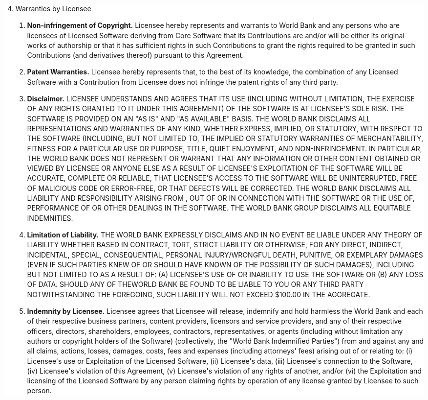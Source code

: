 4. Warranties by Licensee

    1. **Non-infringement of Copyright.** Licensee hereby represents
        and warrants to World Bank and any persons who are licensees of
        Licensed Software deriving from Core Software that its
        Contributions are and/or will be either its original works of
        authorship or that it has sufficient rights in such
        Contributions to grant the rights required to be granted in such
        Contributions (and derivatives thereof) pursuant to this
        Agreement.

    2. **Patent Warranties.** Licensee hereby represents that, to the
        best of its knowledge, the combination of any Licensed Software
        with a Contribution from Licensee does not infringe the patent
        rights of any third party.

    3. **Disclaimer.** LICENSEE UNDERSTANDS AND AGREES THAT ITS USE
        (INCLUDING WITHOUT LIMITATION, THE EXERCISE OF ANY RIGHTS
        GRANTED TO IT UNDER THIS AGREEMENT) OF THE SOFTWARE IS AT
        LICENSEE'S SOLE RISK. THE SOFTWARE IS PROVIDED ON AN "AS IS" AND
        "AS AVAILABLE" BASIS. THE WORLD BANK DISCLAIMS ALL
        REPRESENTATIONS AND WARRANTIES OF ANY KIND, WHETHER EXPRESS,
        IMPLIED, OR STATUTORY, WITH RESPECT TO THE SOFTWARE (INCLUDING,
        BUT NOT LIMITED TO, THE IMPLIED OR STATUTORY WARRANTIES OF
        MERCHANTABILITY, FITNESS FOR A PARTICULAR USE OR PURPOSE, TITLE,
        QUIET ENJOYMENT, AND NON-INFRINGEMENT. IN PARTICULAR, THE WORLD
        BANK DOES NOT REPRESENT OR WARRANT THAT ANY INFORMATION OR OTHER
        CONTENT OBTAINED OR VIEWED BY LICENSEE OR ANYONE ELSE AS A
        RESULT OF LICENSEE'S EXPLOITATION OF THE SOFTWARE WILL BE
        ACCURATE, COMPLETE OR RELIABLE, THAT LICENSEE'S ACCESS TO THE
        SOFTWARE WILL BE UNINTERRUPTED, FREE OF MALICIOUS CODE OR
        ERROR-FREE, OR THAT DEFECTS WILL BE CORRECTED. THE WORLD BANK
        DISCLAIMS ALL LIABILITY AND RESPONSIBILITY ARISING FROM , OUT OF
        OR IN CONNECTION WITH THE SOFTWARE OR THE USE OF, PERFORMANCE OF
        OR OTHER DEALINGS IN THE SOFTWARE. THE WORLD BANK GROUP
        DISCLAIMS ALL EQUITABLE INDEMNITIES.

    4. **Limitation of Liability.** THE WORLD BANK EXPRESSLY DISCLAIMS
        AND IN NO EVENT BE LIABLE UNDER ANY THEORY OF LIABILITY WHETHER
        BASED IN CONTRACT, TORT, STRICT LIABILITY OR OTHERWISE, FOR ANY
        DIRECT, INDIRECT, INCIDENTAL, SPECIAL, CONSEQUENTIAL, PERSONAL
        INJURY/WRONGFUL DEATH, PUNITIVE, OR EXEMPLARY DAMAGES (EVEN IF
        SUCH PARTIES KNEW OF OR SHOULD HAVE KNOWN OF THE POSSIBILITY OF
        SUCH DAMAGES), INCLUDING BUT NOT LIMITED TO AS A RESULT OF: (A)
        LICENSEE'S USE OF OR INABILITY TO USE THE SOFTWARE OR (B) ANY
        LOSS OF DATA. SHOULD ANY OF THEWORLD BANK BE FOUND TO BE LIABLE
        TO YOU OR ANY THIRD PARTY NOTWITHSTANDING THE FOREGOING, SUCH
        LIABILITY WILL NOT EXCEED \$100.00 IN THE AGGREGATE.

    5. **Indemnity by Licensee.** Licensee agrees that Licensee will
        release, indemnify and hold harmless the World Bank and each of
        their respective business partners, content providers, licensors
        and service providers, and any of their respective officers,
        directors, shareholders, employees, contractors,
        representatives, or agents (including without limitation any
        authors or copyright holders of the Software) (collectively, the
        "World Bank Indemnified Parties") from and against any and all
        claims, actions, losses, damages, costs, fees and expenses
        (including attorneys' fees) arising out of or relating to: (i)
        Licensee's use or Exploitation of the Licensed Software, (ii)
        Licensee's data, (iii) Licensee's connection to the
        Software, (iv) Licensee's violation of this Agreement, (v)
        Licensee's violation of any rights of another, and/or (vi) the
        Exploitation and licensing of the Licensed Software by any
        person claiming rights by operation of any license granted by
        Licensee to such person.